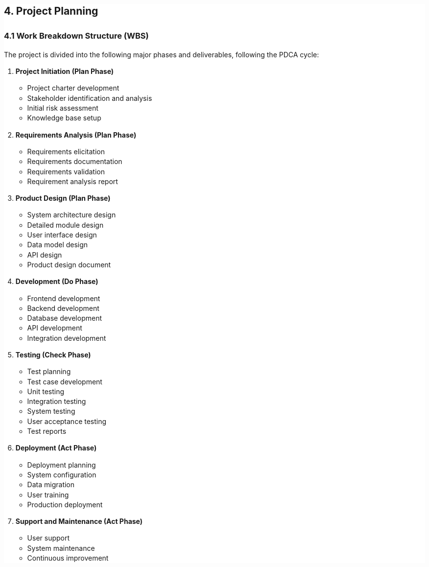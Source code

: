 ## 4. Project Planning

### 4.1 Work Breakdown Structure (WBS)
The project is divided into the following major phases and deliverables, following the PDCA cycle:

1. **Project Initiation (Plan Phase)**
   - Project charter development
   - Stakeholder identification and analysis
   - Initial risk assessment
   - Knowledge base setup

2. **Requirements Analysis (Plan Phase)**
   - Requirements elicitation
   - Requirements documentation
   - Requirements validation
   - Requirement analysis report

3. **Product Design (Plan Phase)**
   - System architecture design
   - Detailed module design
   - User interface design
   - Data model design
   - API design
   - Product design document

4. **Development (Do Phase)**
   - Frontend development
   - Backend development
   - Database development
   - API development
   - Integration development

5. **Testing (Check Phase)**
   - Test planning
   - Test case development
   - Unit testing
   - Integration testing
   - System testing
   - User acceptance testing
   - Test reports

6. **Deployment (Act Phase)**
   - Deployment planning
   - System configuration
   - Data migration
   - User training
   - Production deployment

7. **Support and Maintenance (Act Phase)**
   - User support
   - System maintenance
   - Continuous improvement
